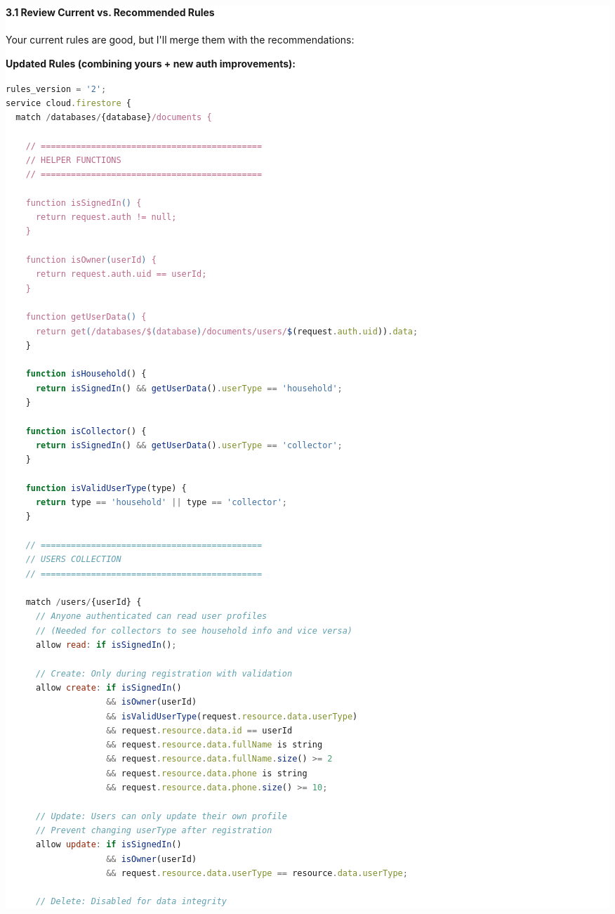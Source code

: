#### 3.1 Review Current vs. Recommended Rules

Your current rules are good, but I'll merge them with the recommendations:

**Updated Rules (combining yours + new auth improvements):**

```javascript
rules_version = '2';
service cloud.firestore {
  match /databases/{database}/documents {

    // ============================================
    // HELPER FUNCTIONS
    // ============================================

    function isSignedIn() {
      return request.auth != null;
    }

    function isOwner(userId) {
      return request.auth.uid == userId;
    }

    function getUserData() {
      return get(/databases/$(database)/documents/users/$(request.auth.uid)).data;
    }

    function isHousehold() {
      return isSignedIn() && getUserData().userType == 'household';
    }

    function isCollector() {
      return isSignedIn() && getUserData().userType == 'collector';
    }

    function isValidUserType(type) {
      return type == 'household' || type == 'collector';
    }

    // ============================================
    // USERS COLLECTION
    // ============================================

    match /users/{userId} {
      // Anyone authenticated can read user profiles
      // (Needed for collectors to see household info and vice versa)
      allow read: if isSignedIn();

      // Create: Only during registration with validation
      allow create: if isSignedIn()
                    && isOwner(userId)
                    && isValidUserType(request.resource.data.userType)
                    && request.resource.data.id == userId
                    && request.resource.data.fullName is string
                    && request.resource.data.fullName.size() >= 2
                    && request.resource.data.phone is string
                    && request.resource.data.phone.size() >= 10;

      // Update: Users can only update their own profile
      // Prevent changing userType after registration
      allow update: if isSignedIn()
                    && isOwner(userId)
                    && request.resource.data.userType == resource.data.userType;

      // Delete: Disabled for data integrity
```